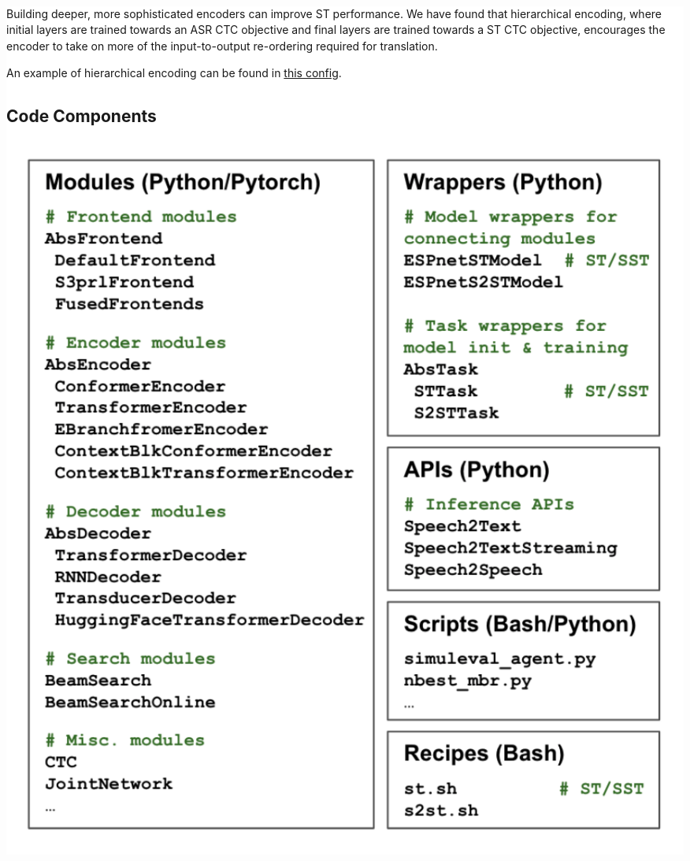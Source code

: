 Building deeper, more sophisticated encoders can improve ST performance. We have found that hierarchical encoding, where initial layers are trained towards an ASR CTC objective and final layers are trained towards a ST CTC objective, encourages the encoder to take on more of the input-to-output re-ordering required for translation.

An example of hierarchical encoding can be found in [this config](https://github.com/brianyan918/espnet-ml/blob/md_pr/egs2/must_c_v2/st1/conf/tuning/train_st_ctc_conformer_asrinit_v2.yaml).

## Code Components

![](./TEMPLATE_local/code.png)
